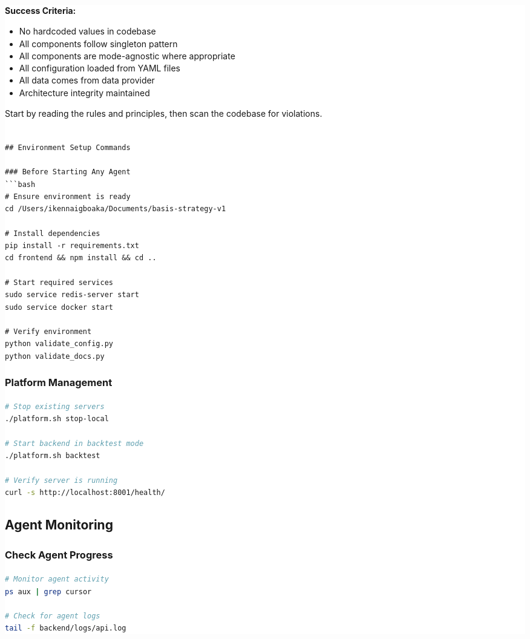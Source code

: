 **Success Criteria:**
- No hardcoded values in codebase
- All components follow singleton pattern
- All components are mode-agnostic where appropriate
- All configuration loaded from YAML files
- All data comes from data provider
- Architecture integrity maintained

Start by reading the rules and principles, then scan the codebase for violations.
```

## Environment Setup Commands

### Before Starting Any Agent
```bash
# Ensure environment is ready
cd /Users/ikennaigboaka/Documents/basis-strategy-v1

# Install dependencies
pip install -r requirements.txt
cd frontend && npm install && cd ..

# Start required services
sudo service redis-server start
sudo service docker start

# Verify environment
python validate_config.py
python validate_docs.py
```

### Platform Management
```bash
# Stop existing servers
./platform.sh stop-local

# Start backend in backtest mode
./platform.sh backtest

# Verify server is running
curl -s http://localhost:8001/health/
```

## Agent Monitoring

### Check Agent Progress
```bash
# Monitor agent activity
ps aux | grep cursor

# Check for agent logs
tail -f backend/logs/api.log
```
